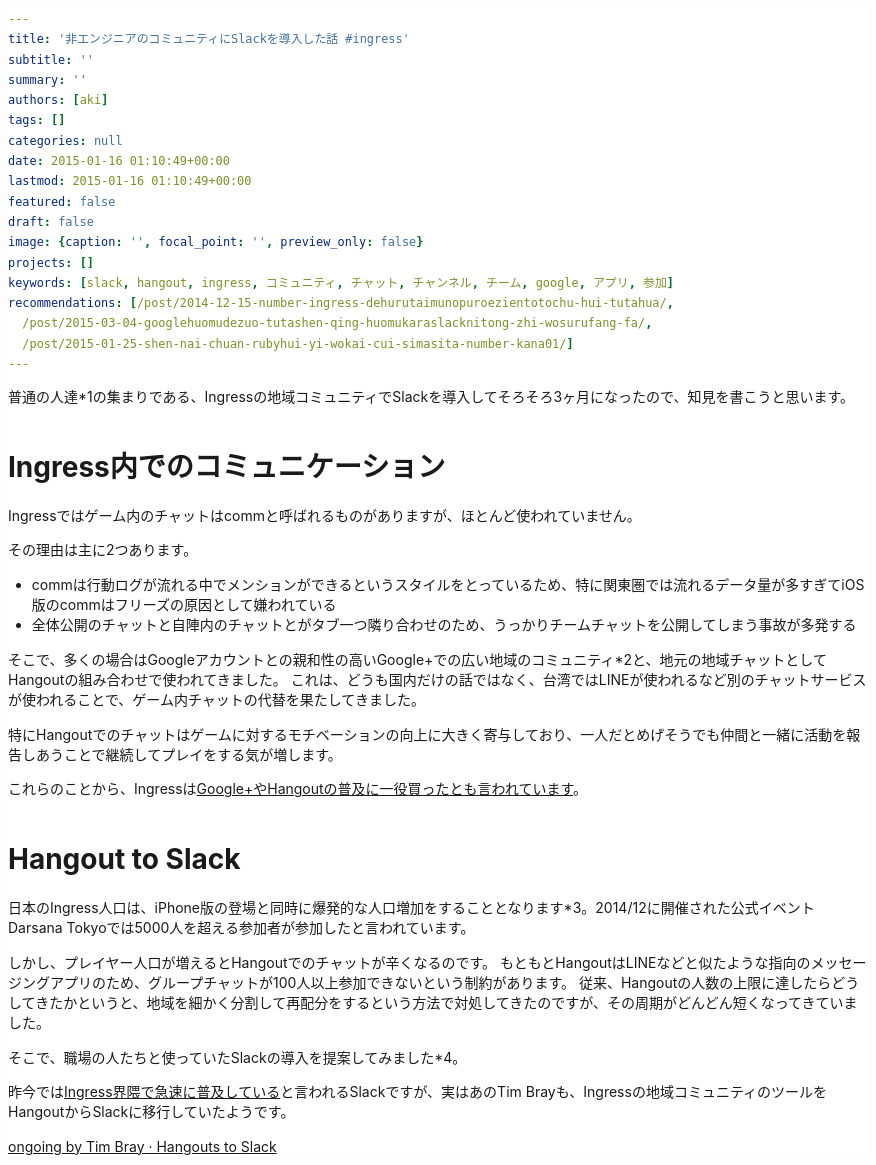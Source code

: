 ```yaml
---
title: '非エンジニアのコミュニティにSlackを導入した話 #ingress'
subtitle: ''
summary: ''
authors: [aki]
tags: []
categories: null
date: 2015-01-16 01:10:49+00:00
lastmod: 2015-01-16 01:10:49+00:00
featured: false
draft: false
image: {caption: '', focal_point: '', preview_only: false}
projects: []
keywords: [slack, hangout, ingress, コミュニティ, チャット, チャンネル, チーム, google, アプリ, 参加]
recommendations: [/post/2014-12-15-number-ingress-dehurutaimunopuroezientotochu-hui-tutahua/,
  /post/2015-03-04-googlehuomudezuo-tutashen-qing-huomukaraslacknitong-zhi-wosurufang-fa/,
  /post/2015-01-25-shen-nai-chuan-rubyhui-yi-wokai-cui-simasita-number-kana01/]
---
```

普通の人達\*1の集まりである、Ingressの地域コミュニティでSlackを導入してそろそろ3ヶ月になったので、知見を書こうと思います。

# Ingress内でのコミュニケーション

Ingressではゲーム内のチャットはcommと呼ばれるものがありますが、ほとんど使われていません。

その理由は主に2つあります。

- commは行動ログが流れる中でメンションができるというスタイルをとっているため、特に関東圏では流れるデータ量が多すぎてiOS版のcommはフリーズの原因として嫌われている
- 全体公開のチャットと自陣内のチャットとがタブ一つ隣り合わせのため、うっかりチームチャットを公開してしまう事故が多発する

そこで、多くの場合はGoogleアカウントとの親和性の高いGoogle+での広い地域のコミュニティ\*2と、地元の地域チャットとしてHangoutの組み合わせで使われてきました。 これは、どうも国内だけの話ではなく、台湾ではLINEが使われるなど別のチャットサービスが使われることで、ゲーム内チャットの代替を果たしてきました。

特にHangoutでのチャットはゲームに対するモチベーションの向上に大きく寄与しており、一人だとめげそうでも仲間と一緒に活動を報告しあうことで継続してプレイをする気が増します。

これらのことから、Ingressは[Google+やHangoutの普及に一役買ったとも言われています](http://ingress.blog.jp/archives/20637917.html)。

# Hangout to Slack

日本のIngress人口は、iPhone版の登場と同時に爆発的な人口増加をすることとなります\*3。2014/12に開催された公式イベントDarsana Tokyoでは5000人を超える参加者が参加したと言われています。

しかし、プレイヤー人口が増えるとHangoutでのチャットが辛くなるのです。 もともとHangoutはLINEなどと似たような指向のメッセージングアプリのため、グループチャットが100人以上参加できないという制約があります。 従来、Hangoutの人数の上限に達したらどうしてきたかというと、地域を細かく分割して再配分をするという方法で対処してきたのですが、その周期がどんどん短くなってきていました。

そこで、職場の人たちと使っていたSlackの導入を提案してみました\*4。

昨今では[Ingress界隈で急速に普及している](http://b.hatena.ne.jp/entry/238278144/comment/muchonov)と言われるSlackですが、実はあのTim Brayも、Ingressの地域コミュニティのツールをHangoutからSlackに移行していたようです。

[ongoing by Tim Bray · Hangouts to Slack](https://www.tbray.org/ongoing/When/201x/2014/07/17/Slacking-off-Hangouts)
